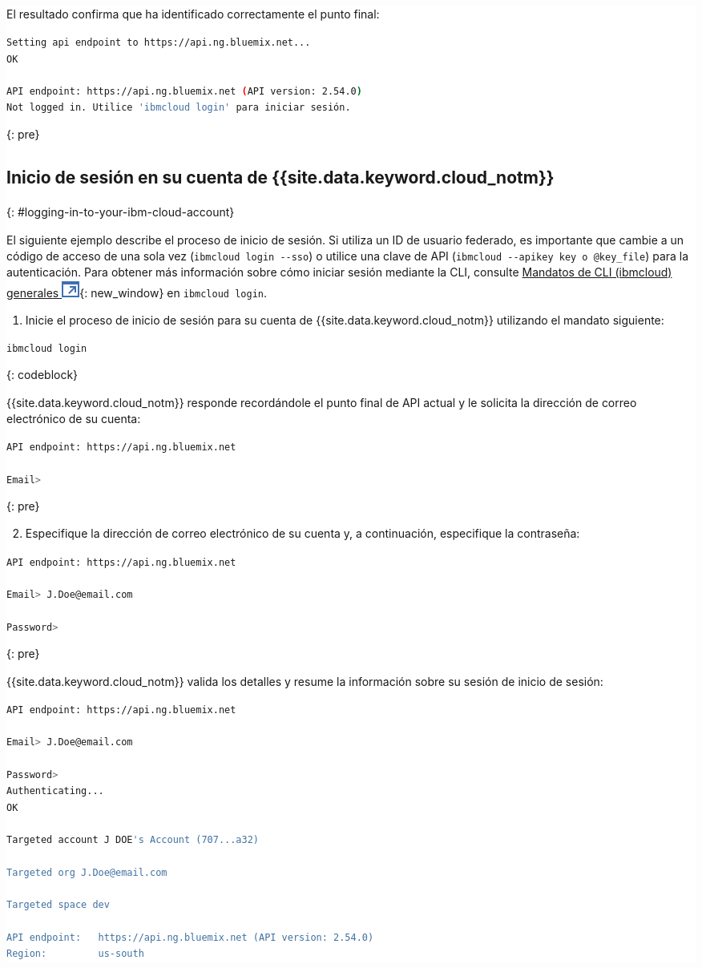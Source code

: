 El resultado confirma que ha identificado correctamente el punto final:

```sh
Setting api endpoint to https://api.ng.bluemix.net...
OK

API endpoint: https://api.ng.bluemix.net (API version: 2.54.0)
Not logged in. Utilice 'ibmcloud login' para iniciar sesión.
```
{: pre}

## Inicio de sesión en su cuenta de {{site.data.keyword.cloud_notm}}
{: #logging-in-to-your-ibm-cloud-account}

El siguiente ejemplo describe el proceso de inicio de sesión. Si utiliza un ID de usuario federado, es importante que cambie a un código de acceso de una sola vez (`ibmcloud login --sso`) o utilice una clave de API (`ibmcloud --apikey key o @key_file`) para la autenticación. Para obtener más información sobre cómo iniciar sesión mediante la CLI, consulte [Mandatos de CLI (ibmcloud) generales ![Icono de enlace externo](../images/launch-glyph.svg "Icono de enlace externo")](https://cloud.ibm.com/docs/cli/reference/ibmcloud?topic=cloud-cli-ibmcloud_cli#ibmcloud_login){: new_window} en `ibmcloud login`. 

1.  Inicie el proceso de inicio de sesión para su cuenta de {{site.data.keyword.cloud_notm}} utilizando el mandato siguiente:
  
  ```sh
  ibmcloud login
  ```
  {: codeblock}
  
  {{site.data.keyword.cloud_notm}} responde recordándole el punto final de API actual y le solicita la dirección de correo electrónico de su cuenta:
  
  ```sh
  API endpoint: https://api.ng.bluemix.net
  
  Email>
  ```
  {: pre}

2.  Especifique la dirección de correo electrónico de su cuenta y, a continuación, especifique la contraseña:

  ```sh
  API endpoint: https://api.ng.bluemix.net
  
  Email> J.Doe@email.com
  
  Password>
  ```
  {: pre}
  
  {{site.data.keyword.cloud_notm}} valida los detalles y resume la información sobre su sesión de inicio de sesión:

  ```sh
  API endpoint: https://api.ng.bluemix.net
  
  Email> J.Doe@email.com
  
  Password>
  Authenticating...
  OK
  
  Targeted account J DOE's Account (707...a32)
  
  Targeted org J.Doe@email.com
  
  Targeted space dev
  
  API endpoint:   https://api.ng.bluemix.net (API version: 2.54.0)
  Region:         us-south
  ```
